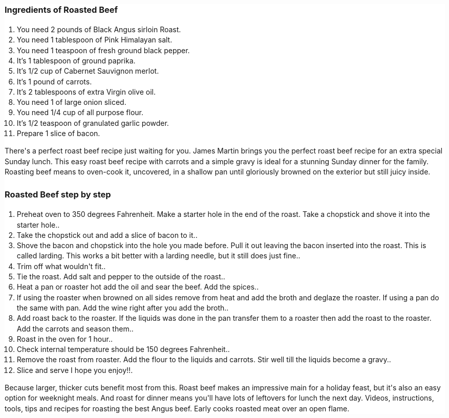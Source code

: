 ### Ingredients of Roasted Beef

  1. You need 2 pounds of Black Angus sirloin Roast. 
  2. You need 1 tablespoon of Pink Himalayan salt. 
  3. You need 1 teaspoon of fresh ground black pepper. 
  4. It&#8217;s 1 tablespoon of ground paprika. 
  5. It&#8217;s 1/2 cup of Cabernet Sauvignon merlot. 
  6. It&#8217;s 1 pound of carrots. 
  7. It&#8217;s 2 tablespoons of extra Virgin olive oil. 
  8. You need 1 of large onion sliced. 
  9. You need 1/4 cup of all purpose flour. 
 10. It&#8217;s 1/2 teaspoon of granulated garlic powder. 
 11. Prepare 1 slice of bacon. 

There's a perfect roast beef recipe just waiting for you. James Martin brings you the perfect roast beef recipe for an extra special Sunday lunch. This easy roast beef recipe with carrots and a simple gravy is ideal for a stunning Sunday dinner for the family. Roasting beef means to oven-cook it, uncovered, in a shallow pan until gloriously browned on the exterior but still juicy inside. 

### Roasted Beef step by step

  1. Preheat oven to 350 degrees Fahrenheit. Make a starter hole in the end of the roast. Take a chopstick and shove it into the starter hole.. 
  2. Take the chopstick out and add a slice of bacon to it.. 
  3. Shove the bacon and chopstick into the hole you made before. Pull it out leaving the bacon inserted into the roast. This is called larding. This works a bit better with a larding needle, but it still does just fine.. 
  4. Trim off what wouldn't fit.. 
  5. Tie the roast. Add salt and pepper to the outside of the roast.. 
  6. Heat a pan or roaster hot add the oil and sear the beef. Add the spices.. 
  7. If using the roaster when browned on all sides remove from heat and add the broth and deglaze the roaster. If using a pan do the same with pan. Add the wine right after you add the broth.. 
  8. Add roast back to the roaster. If the liquids was done in the pan transfer them to a roaster then add the roast to the roaster. Add the carrots and season them.. 
  9. Roast in the oven for 1 hour.. 
 10. Check internal temperature should be 150 degrees Fahrenheit.. 
 11. Remove the roast from roaster. Add the flour to the liquids and carrots. Stir well till the liquids become a gravy.. 
 12. Slice and serve I hope you enjoy!!. 

Because larger, thicker cuts benefit most from this. Roast beef makes an impressive main for a holiday feast, but it's also an easy option for weeknight meals. And roast for dinner means you'll have lots of leftovers for lunch the next day. Videos, instructions, tools, tips and recipes for roasting the best Angus beef. Early cooks roasted meat over an open flame.